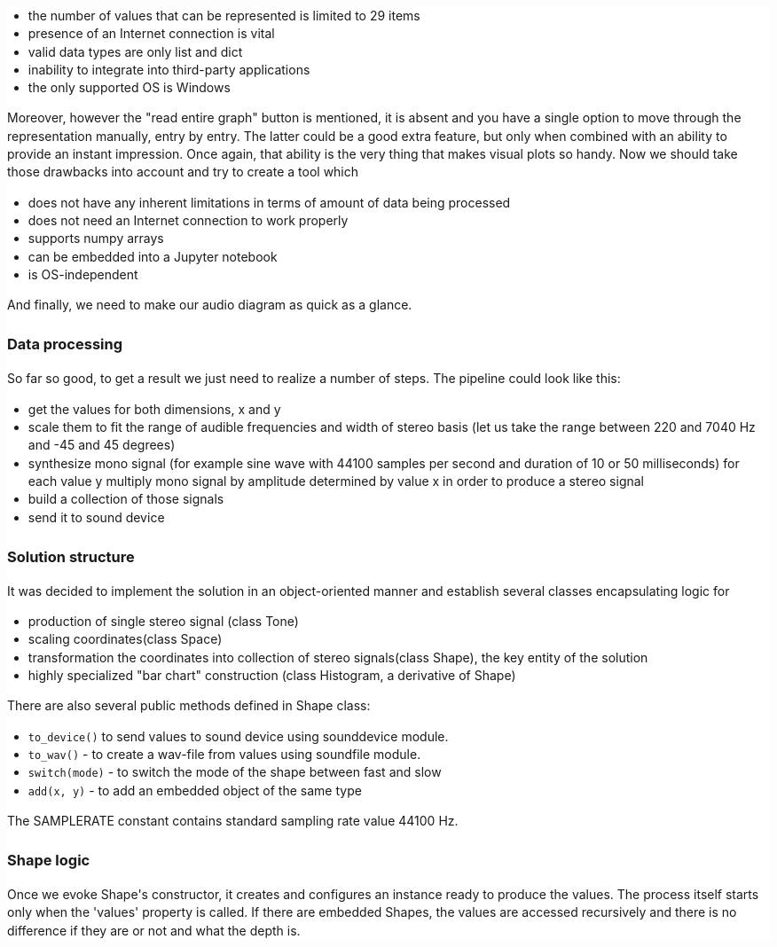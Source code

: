- the number of values that can be represented is limited to  29 items
- presence of an Internet connection  is vital
- valid data types  are only list and dict
- inability to integrate into third-party applications
- the only supported OS is Windows

Moreover, however the "read entire graph" button is mentioned,   it is absent and you have a single option to move through the representation manually, entry by entry.
The latter could be a good extra feature, but only when combined with an ability  to provide an instant impression. 
Once again, that ability is the very thing that makes visual plots so handy.
Now we should take those drawbacks into  account and try to create a tool which 
- does not have any inherent limitations in terms of amount of data being processed
- does not need an Internet connection to work properly
- supports numpy arrays
- can be  embedded into a Jupyter notebook
- is OS-independent

And finally,   we  need to  make our  audio diagram as quick as a glance.

### Data processing

So far so good, to get a result we just need to realize a number of  steps. The pipeline could look like this:

- get the values  for both dimensions, x and y
- scale them to fit the range of audible frequencies and width of stereo basis (let us take the range between 220 and 7040 Hz and -45 and 45 degrees)
- synthesize mono signal  (for example sine wave with 44100 samples per second and duration of 10 or 50 milliseconds) for each value y
multiply mono signal by amplitude determined   by value x in order  to produce a stereo signal
- build a collection of those signals
- send it to sound device

### Solution structure

It was decided to implement the solution in an object-oriented manner and establish several classes encapsulating  logic for 
-  production of single stereo signal (class Tone)
- scaling  coordinates(class Space)
- transformation the coordinates into collection of stereo signals(class Shape),  the key entity of the solution
- highly specialized "bar chart" construction  (class Histogram, a derivative of Shape)

There  are  also   several public methods defined in  Shape class:
- ```to_device()``` to send values to sound device using sounddevice module.
- ```to_wav()``` - to create a wav-file from values using  soundfile module.
- ```switch(mode)``` - to switch the mode of the shape between fast and slow
- ```add(x, y)``` - to add an embedded object of the same type

The SAMPLERATE constant contains standard sampling rate value  44100 Hz.

### Shape logic
Once we evoke Shape's constructor, it creates and configures an instance  ready to produce the values. The process itself starts only when the 'values' property is called.
If there are embedded Shapes, the values are accessed recursively and there is no difference if they are  or not and what the depth is.
